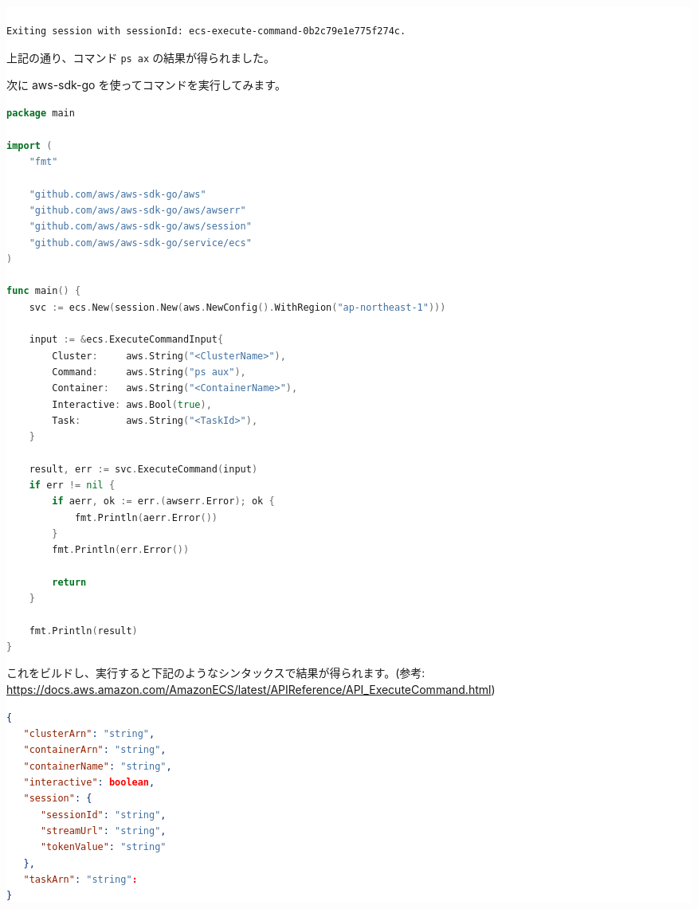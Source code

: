 ```shell

Exiting session with sessionId: ecs-execute-command-0b2c79e1e775f274c.
```

上記の通り、コマンド `ps ax` の結果が得られました。

次に aws-sdk-go を使ってコマンドを実行してみます。

```go
package main

import (
	"fmt"

	"github.com/aws/aws-sdk-go/aws"
	"github.com/aws/aws-sdk-go/aws/awserr"
	"github.com/aws/aws-sdk-go/aws/session"
	"github.com/aws/aws-sdk-go/service/ecs"
)

func main() {
	svc := ecs.New(session.New(aws.NewConfig().WithRegion("ap-northeast-1")))

	input := &ecs.ExecuteCommandInput{
		Cluster:     aws.String("<ClusterName>"),
		Command:     aws.String("ps aux"),
		Container:   aws.String("<ContainerName>"),
		Interactive: aws.Bool(true),
		Task:        aws.String("<TaskId>"),
	}

	result, err := svc.ExecuteCommand(input)
	if err != nil {
		if aerr, ok := err.(awserr.Error); ok {
			fmt.Println(aerr.Error())
		}
		fmt.Println(err.Error())

		return
	}

	fmt.Println(result)
}
```

これをビルドし、実行すると下記のようなシンタックスで結果が得られます。(参考: https://docs.aws.amazon.com/AmazonECS/latest/APIReference/API_ExecuteCommand.html)

```json
{
   "clusterArn": "string",
   "containerArn": "string",
   "containerName": "string",
   "interactive": boolean,
   "session": { 
      "sessionId": "string",
      "streamUrl": "string",
      "tokenValue": "string"
   },
   "taskArn": "string":
}
```
